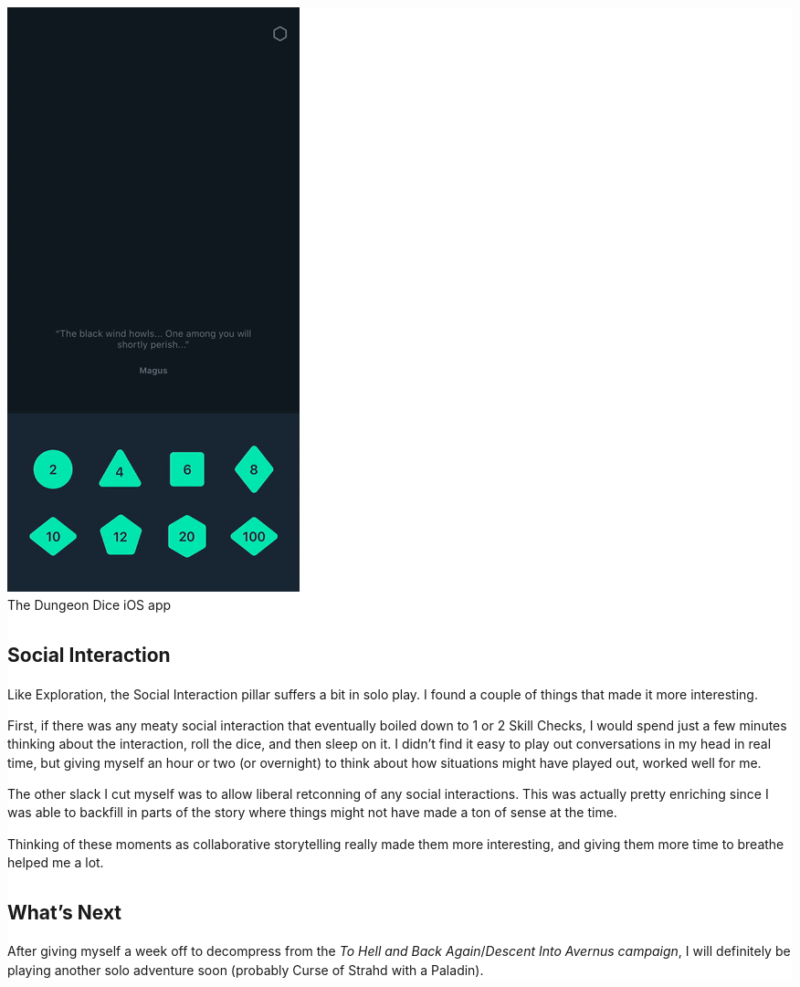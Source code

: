   <img class="box" src="/images/dungeon-dice.gif" alt="The Dungeon Dice iOS app">
  <figcaption>The Dungeon Dice iOS app</figcaption>
</figure>            

<h2 class="title is-size-2">Social Interaction</h2>      
Like Exploration, the Social Interaction pillar suffers a bit in solo play. I found a couple of things that made it more interesting.

First, if there was any meaty social interaction that eventually boiled down to 1 or 2 Skill Checks, I would spend just a few minutes thinking about the interaction, roll the dice, and then sleep on it. I didn’t find it easy to play out conversations in my head in real time, but giving myself an hour or two (or overnight) to think about how situations might have played out, worked well for me.

The other slack I cut myself was to allow liberal retconning of any social interactions. This was actually pretty enriching since I was able to backfill in parts of the story where things might not have made a ton of sense at the time. 

Thinking of these moments as collaborative storytelling really made them more interesting, and giving them more time to breathe helped me a lot.

<h2 class="title is-size-2">What’s Next</h2>            
After giving myself a week off to decompress from the <em>To Hell and Back Again</em>/<em>Descent Into Avernus campaign</em>, I will definitely be playing another solo adventure soon (probably Curse of Strahd with a Paladin). 
